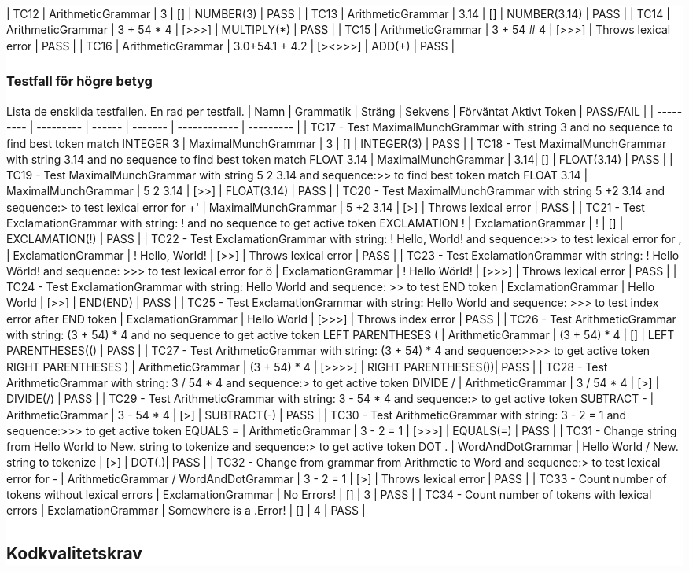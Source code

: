 | TC12 | ArithmeticGrammar  |  3      | [] | NUMBER(3)  | PASS |
| TC13 | ArithmeticGrammar  |  3.14   | [] | NUMBER(3.14)  | PASS |
| TC14 | ArithmeticGrammar  |  3 + 54 * 4 | [>>>] | MULTIPLY(*)  | PASS |
| TC15 | ArithmeticGrammar  |  3 + 54 # 4 | [>>>] | Throws lexical error  | PASS |
| TC16 | ArithmeticGrammar  |  3.0+54.1     + 4.2   | [><>>>] | ADD(+)  | PASS |




### Testfall för högre betyg

Lista de enskilda testfallen. En rad per testfall.
| Namn      | Grammatik | Sträng | Sekvens | Förväntat Aktivt Token | PASS/FAIL |
| --------- | --------- | ------ | ------- | ------------ | --------- |
| TC17 - Test MaximalMunchGrammar with string 3 and no sequence to find best token match INTEGER 3 | MaximalMunchGrammar  | 3 | [] | INTEGER(3) | PASS |
| TC18 - Test MaximalMunchGrammar with string 3.14 and no sequence to find best token match FLOAT 3.14 | MaximalMunchGrammar  | 3.14| [] | FLOAT(3.14) | PASS |
| TC19 - Test MaximalMunchGrammar with string 5 2 3.14 and sequence:>> to find best token match FLOAT 3.14 | MaximalMunchGrammar  | 5 2 3.14 | [>>] | FLOAT(3.14)  | PASS |
| TC20 - Test MaximalMunchGrammar with string 5  +2 3.14 and sequence:> to test lexical error for +' | MaximalMunchGrammar  | 5  +2 3.14 | [>] | Throws lexical error  | PASS |
| TC21 - Test ExclamationGrammar with string: ! and no sequence to get active token EXCLAMATION ! | ExclamationGrammar  | ! | [] | EXCLAMATION(!)  | PASS |
| TC22 - Test ExclamationGrammar with string: ! Hello, World! and sequence:>> to test lexical error for , | ExclamationGrammar  |  ! Hello, World! | [>>] | Throws lexical error | PASS |
| TC23 - Test ExclamationGrammar with string: ! Hello Wörld! and sequence: >>> to test lexical error for ö | ExclamationGrammar  |  ! Hello Wörld! | [>>>] | Throws lexical error  | PASS |
| TC24 - Test ExclamationGrammar with string:  Hello World and sequence: >> to test END token | ExclamationGrammar | Hello World   | [>>] | END(END)  | PASS |
| TC25 - Test ExclamationGrammar with string: Hello World and sequence: >>> to test index error after END token | ExclamationGrammar  | Hello World  | [>>>] | Throws index error | PASS |
| TC26 - Test ArithmeticGrammar with string: (3 + 54) * 4 and no sequence to get active token LEFT PARENTHESES ( | ArithmeticGrammar | (3 + 54) * 4   | [] | LEFT PARENTHESES(() | PASS |
| TC27 - Test ArithmeticGrammar with string: (3 + 54) * 4 and sequence:>>>> to get active token RIGHT PARENTHESES ) | ArithmeticGrammar  |  (3 + 54) * 4     | [>>>>] | RIGHT PARENTHESES())| PASS |
| TC28 - Test ArithmeticGrammar with string: 3 / 54 * 4 and sequence:> to get active token DIVIDE / | ArithmeticGrammar  |  3 / 54 * 4     | [>] | DIVIDE(/)  | PASS |
| TC29 - Test ArithmeticGrammar with string: 3 - 54 * 4 and sequence:> to get active token SUBTRACT - | ArithmeticGrammar  |  3 - 54 * 4  | [>] | SUBTRACT(-)  | PASS |
| TC30 - Test ArithmeticGrammar with string: 3 - 2 = 1 and sequence:>>> to get active token EQUALS = | ArithmeticGrammar  | 3 - 2 = 1 | [>>>] | EQUALS(=)  | PASS |
| TC31 - Change string from Hello World to New. string to tokenize and sequence:> to get active token DOT . | WordAndDotGrammar  |  Hello World /  New. string to tokenize   | [>] | DOT(.)| PASS |
| TC32 - Change from grammar from Arithmetic to Word and sequence:> to test lexical error for - | ArithmeticGrammar / WordAndDotGrammar   |  3 - 2 = 1 | [>] | Throws lexical error | PASS |
| TC33 - Count number of tokens without lexical errors | ExclamationGrammar  |  No Errors!  | [] | 3  | PASS |
| TC34 - Count number of tokens with lexical errors | ExclamationGrammar  | Somewhere is a .Error! | [] | 4  | PASS |
  

## Kodkvalitetskrav

